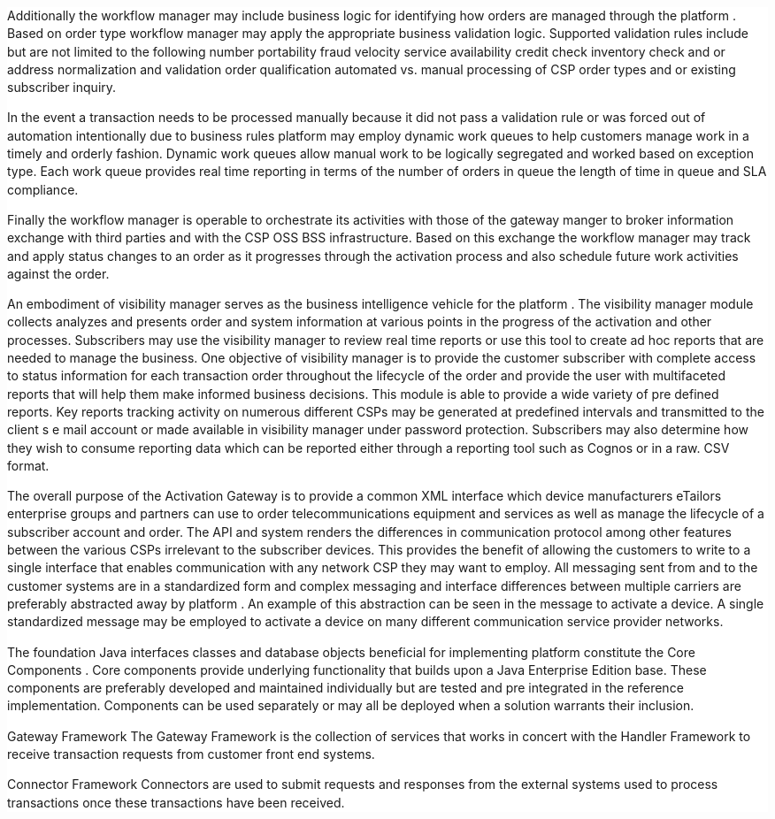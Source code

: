 Additionally the workflow manager may include business logic for identifying how orders are managed through the platform . Based on order type workflow manager may apply the appropriate business validation logic. Supported validation rules include but are not limited to the following number portability fraud velocity service availability credit check inventory check and or address normalization and validation order qualification automated vs. manual processing of CSP order types and or existing subscriber inquiry.

In the event a transaction needs to be processed manually because it did not pass a validation rule or was forced out of automation intentionally due to business rules platform may employ dynamic work queues to help customers manage work in a timely and orderly fashion. Dynamic work queues allow manual work to be logically segregated and worked based on exception type. Each work queue provides real time reporting in terms of the number of orders in queue the length of time in queue and SLA compliance.

Finally the workflow manager is operable to orchestrate its activities with those of the gateway manger to broker information exchange with third parties and with the CSP OSS BSS infrastructure. Based on this exchange the workflow manager may track and apply status changes to an order as it progresses through the activation process and also schedule future work activities against the order.

An embodiment of visibility manager serves as the business intelligence vehicle for the platform . The visibility manager module collects analyzes and presents order and system information at various points in the progress of the activation and other processes. Subscribers may use the visibility manager to review real time reports or use this tool to create ad hoc reports that are needed to manage the business. One objective of visibility manager is to provide the customer subscriber with complete access to status information for each transaction order throughout the lifecycle of the order and provide the user with multifaceted reports that will help them make informed business decisions. This module is able to provide a wide variety of pre defined reports. Key reports tracking activity on numerous different CSPs may be generated at predefined intervals and transmitted to the client s e mail account or made available in visibility manager under password protection. Subscribers may also determine how they wish to consume reporting data which can be reported either through a reporting tool such as Cognos or in a raw. CSV format.

The overall purpose of the Activation Gateway is to provide a common XML interface which device manufacturers eTailors enterprise groups and partners can use to order telecommunications equipment and services as well as manage the lifecycle of a subscriber account and order. The API and system renders the differences in communication protocol among other features between the various CSPs irrelevant to the subscriber devices. This provides the benefit of allowing the customers to write to a single interface that enables communication with any network CSP they may want to employ. All messaging sent from and to the customer systems are in a standardized form and complex messaging and interface differences between multiple carriers are preferably abstracted away by platform . An example of this abstraction can be seen in the message to activate a device. A single standardized message may be employed to activate a device on many different communication service provider networks.

The foundation Java interfaces classes and database objects beneficial for implementing platform constitute the Core Components . Core components provide underlying functionality that builds upon a Java Enterprise Edition base. These components are preferably developed and maintained individually but are tested and pre integrated in the reference implementation. Components can be used separately or may all be deployed when a solution warrants their inclusion.

Gateway Framework The Gateway Framework is the collection of services that works in concert with the Handler Framework to receive transaction requests from customer front end systems.

Connector Framework Connectors are used to submit requests and responses from the external systems used to process transactions once these transactions have been received.
